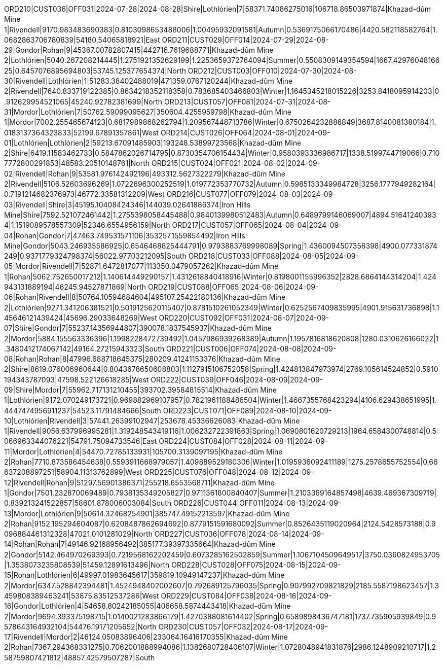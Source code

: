 ORD210|CUST036|OFF031|2024-07-28|2024-08-28|Shire|Lothlórien|7|58371.74086275016|106718.86503971874|Khazad-dûm Mine 1|Rivendell|9170.983483690383|0.8103098653488006|1.00495932091581|Autumn|0.5369175066170486|4420.582118582764|1.0682863706780839|54180.54065818921|East
ORD211|CUST029|OFF014|2024-07-29|2024-08-29|Gondor|Rohan|9|45367.00782807415|442716.7619688771|Khazad-dûm Mine 2|Lothlórien|5040.267208214445|1.2751921352629199|1.2253659372764094|Summer|0.5508309149354594|1667.4297604816625|0.6457076895694803|53745.125377654374|North
ORD212|CUST003|OFF010|2024-07-30|2024-08-30|Rivendell|Lothlórien|1|51283.38402488019|471359.0767120244|Khazad-dûm Mine 2|Rivendell|7640.833719122385|0.8634218352118358|0.783685403466803|Winter|1.1645345218015226|3253.8418095914203|0.912629954521065|45240.92782381699|North
ORD213|CUST057|OFF081|2024-07-31|2024-08-31|Mordor|Lothlórien|7|50762.59099095627|350604.4255959798|Khazad-dûm Mine 1|Mordor|7002.255465674123|0.6817989868262794|1.209567448713786|Winter|0.6750264232886849|3687.8140081380184|1.0183137364323833|52199.67891357861|West
ORD214|CUST026|OFF064|2024-08-01|2024-09-01|Lothlórien|Lothlórien|2|59213.67091485903|193248.53899723568|Khazad-dûm Mine 2|Shire|6419.11583462733|0.5847862026714795|0.8730354706154434|Winter|0.9580393336986717|1338.5199744719066|0.7107772800291853|48583.20510148761|North
ORD215|CUST024|OFF021|2024-08-02|2024-09-02|Rivendell|Rohan|9|53581.976142492196|493312.5627322279|Khazad-dûm Mine 2|Rivendell|5106.52603696269|1.0722696300252519|1.019772353770732|Autumn|0.5985133349984728|3256.1777949282164|0.7191214682376973|46772.33581312209|West
ORD216|CUST077|OFF079|2024-08-03|2024-09-03|Rivendell|Shire|3|45195.10408424346|144039.02641886374|Iron Hills Mine|Shire|7592.521072461442|1.2755398058445488|0.9840139980512483|Autumn|0.6489799146069007|4894.516412403934|1.1519089578557309|52346.6554956159|North
ORD217|CUST057|OFF065|2024-08-04|2024-09-04|Rohan|Gondor|7|47463.749531571106|353257.1559854492|Iron Hills Mine|Gondor|5043.246935586925|0.6546468825444791|0.9793883769998089|Spring|1.4360094507356398|4900.077331874249|0.9371779324798374|56022.97703212095|South
ORD218|CUST033|OFF088|2024-08-05|2024-09-05|Mordor|Rivendell|7|52871.6472817077|113350.0479057262|Khazad-dûm Mine 1|Rohan|5062.752650017212|1.140614449290157|1.4312618840418916|Winter|0.8198001155996352|2828.6864144314204|1.424943131889194|46245.94527871869|North
ORD219|CUST088|OFF065|2024-08-06|2024-09-06|Rohan|Rivendell|8|50764.10594684604|495107.25422180136|Khazad-dûm Mine 2|Lothlórien|9271.341206381521|0.5019125620115407|0.8781510261052349|Winter|0.6252567409835995|4901.915631736898|1.145646121439424|45696.29033648269|West
ORD220|CUST092|OFF031|2024-08-07|2024-09-07|Shire|Gondor|7|55237.14356944807|390078.1837545937|Khazad-dûm Mine 2|Mordor|5884.155563336396|1.1998228472739492|1.0457986939268389|Autumn|1.1957816818620808|1280.0310626166022|1.3480412174067142|49164.27215943323|South
ORD221|CUST006|OFF074|2024-08-08|2024-09-08|Rohan|Rohan|8|47996.688718645375|280209.41241153376|Khazad-dûm Mine 2|Shire|8619.076006960644|0.8043678650608803|1.1127915106752058|Spring|1.424813847973974|2769.105614524852|0.5910194343787093|47598.522126618285|West
ORD222|CUST039|OFF046|2024-08-09|2024-09-09|Shire|Mordor|7|55962.717131210455|393702.39584815514|Khazad-dûm Mine 1|Lothlórien|9172.070249173721|0.969882969107957|0.7821961188486504|Winter|1.4667355768423294|4106.629438651995|1.4447474956911237|54523.11791484666|South
ORD223|CUST071|OFF089|2024-08-10|2024-09-10|Lothlórien|Rivendell|3|57441.26399102947|253678.45336626083|Khazad-dûm Mine 1|Rivendell|9056.637996995281|1.319248543419116|1.006232722391863|Spring|1.0690801620729213|1964.6584300748814|0.5066963344076221|54791.75094733546|East
ORD224|CUST084|OFF028|2024-08-11|2024-09-11|Mordor|Lothlórien|4|54470.72785133931|105700.3139097195|Khazad-dûm Mine 2|Rohan|7710.873586454638|0.5593911668979057|1.409889529180306|Winter|1.0195936092411189|1275.2578655752554|0.66637208897251|58904.11313762899|West
ORD225|CUST076|OFF048|2024-08-12|2024-09-12|Rivendell|Rohan|9|51297.56901386371|255218.6553568711|Khazad-dûm Mine 1|Gondor|7501.232870069489|0.7938135349205827|0.9711361800840407|Summer|1.2103369164857498|4639.469367309719|0.839213241522857|58601.878006003084|South
ORD226|CUST044|OFF011|2024-08-13|2024-09-13|Mordor|Lothlórien|9|50614.32468254901|385747.49152213597|Khazad-dûm Mine 2|Rohan|9152.195294604087|0.6208487862694692|0.8779151591680092|Summer|0.8526435119020964|2124.5428573188|0.9096884461312328|47021.0101281029|North
ORD227|CUST036|OFF078|2024-08-14|2024-09-14|Rohan|Rohan|7|49146.92168956492|385177.39397335664|Khazad-dûm Mine 2|Gondor|5142.464970269393|0.7219568162202459|0.6073285162502859|Summer|1.1067104509649517|3750.0360824953705|1.3538073235808539|51459.12891613496|North
ORD228|CUST028|OFF075|2024-08-15|2024-09-15|Rohan|Lothlórien|6|49997.01983645617|359819.10949147237|Khazad-dûm Mine 2|Mordor|6347.528842394481|1.4524948402002607|0.792689125796035|Spring|0.907992709821829|2185.5587198623457|1.3459808389463241|53875.83512537286|West
ORD229|CUST084|OFF038|2024-08-16|2024-09-16|Gondor|Lothlórien|4|54658.80242185055|406658.5874443418|Khazad-dûm Mine 2|Mordor|9694.393375198715|1.0140021283866179|1.4270388081614402|Spring|0.6589898436747181|1737.735905939849|0.9578643164932104|54476.19171205652|North
ORD230|CUST057|OFF032|2024-08-17|2024-09-17|Rivendell|Mordor|2|46124.05083896406|233064.16416170355|Khazad-dûm Mine 2|Rohan|7367.294368331275|0.7062001888994086|1.1382680728406107|Winter|1.0728048941831876|2986.1248909210717|1.258759807421812|48857.42579507287|South